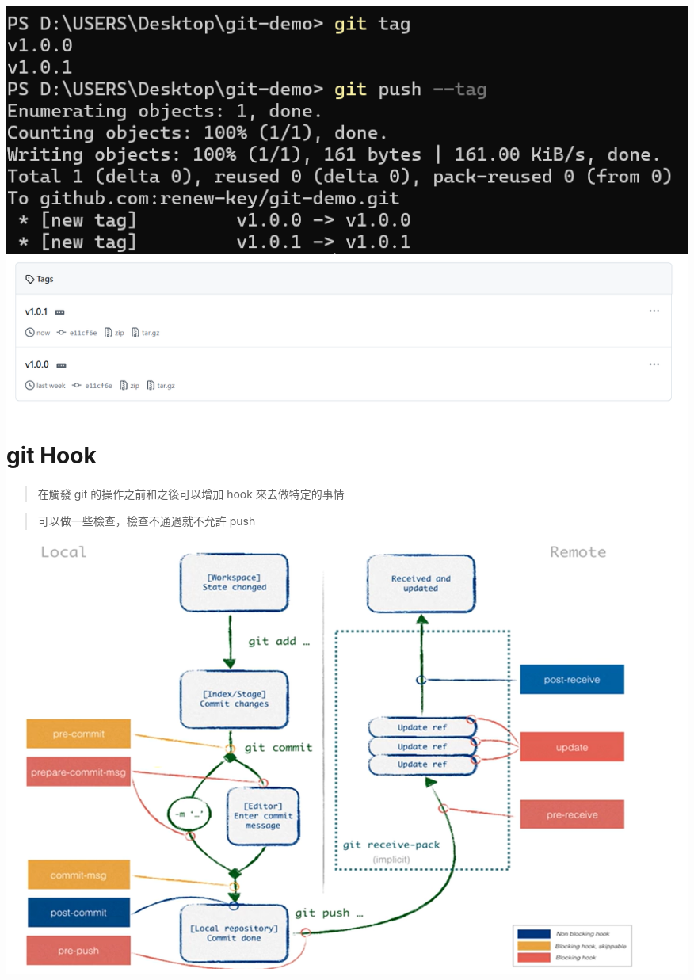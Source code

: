![git Tags](../img/git/259.png)
![git Tags](../img/git/260.png)

# git Hook

> 在觸發 git 的操作之前和之後可以增加 hook 來去做特定的事情

> 可以做一些檢查，檢查不通過就不允許 push

![git Hook](../img/git/262.png)
